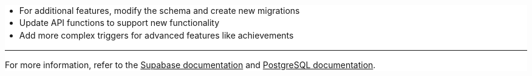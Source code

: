- For additional features, modify the schema and create new migrations
- Update API functions to support new functionality
- Add more complex triggers for advanced features like achievements

---

For more information, refer to the [Supabase documentation](https://supabase.com/docs) and [PostgreSQL documentation](https://www.postgresql.org/docs/). 